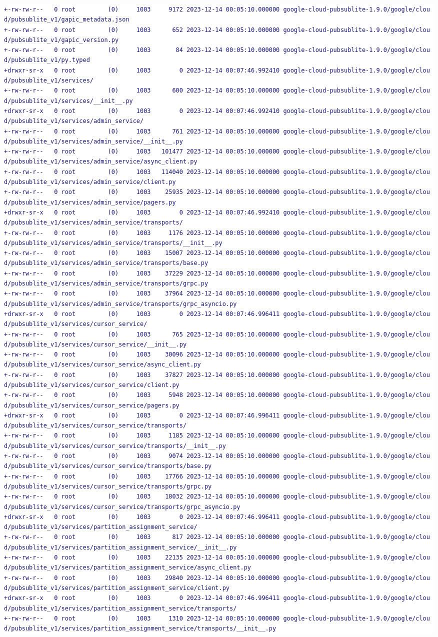 ```diff
+-rw-rw-r--   0 root         (0)     1003     9172 2023-12-14 00:05:10.000000 google-cloud-pubsublite-1.9.0/google/cloud/pubsublite_v1/gapic_metadata.json
+-rw-rw-r--   0 root         (0)     1003      652 2023-12-14 00:05:10.000000 google-cloud-pubsublite-1.9.0/google/cloud/pubsublite_v1/gapic_version.py
+-rw-rw-r--   0 root         (0)     1003       84 2023-12-14 00:05:10.000000 google-cloud-pubsublite-1.9.0/google/cloud/pubsublite_v1/py.typed
+drwxr-sr-x   0 root         (0)     1003        0 2023-12-14 00:07:46.992410 google-cloud-pubsublite-1.9.0/google/cloud/pubsublite_v1/services/
+-rw-rw-r--   0 root         (0)     1003      600 2023-12-14 00:05:10.000000 google-cloud-pubsublite-1.9.0/google/cloud/pubsublite_v1/services/__init__.py
+drwxr-sr-x   0 root         (0)     1003        0 2023-12-14 00:07:46.992410 google-cloud-pubsublite-1.9.0/google/cloud/pubsublite_v1/services/admin_service/
+-rw-rw-r--   0 root         (0)     1003      761 2023-12-14 00:05:10.000000 google-cloud-pubsublite-1.9.0/google/cloud/pubsublite_v1/services/admin_service/__init__.py
+-rw-rw-r--   0 root         (0)     1003   101477 2023-12-14 00:05:10.000000 google-cloud-pubsublite-1.9.0/google/cloud/pubsublite_v1/services/admin_service/async_client.py
+-rw-rw-r--   0 root         (0)     1003   114040 2023-12-14 00:05:10.000000 google-cloud-pubsublite-1.9.0/google/cloud/pubsublite_v1/services/admin_service/client.py
+-rw-rw-r--   0 root         (0)     1003    25935 2023-12-14 00:05:10.000000 google-cloud-pubsublite-1.9.0/google/cloud/pubsublite_v1/services/admin_service/pagers.py
+drwxr-sr-x   0 root         (0)     1003        0 2023-12-14 00:07:46.992410 google-cloud-pubsublite-1.9.0/google/cloud/pubsublite_v1/services/admin_service/transports/
+-rw-rw-r--   0 root         (0)     1003     1176 2023-12-14 00:05:10.000000 google-cloud-pubsublite-1.9.0/google/cloud/pubsublite_v1/services/admin_service/transports/__init__.py
+-rw-rw-r--   0 root         (0)     1003    15007 2023-12-14 00:05:10.000000 google-cloud-pubsublite-1.9.0/google/cloud/pubsublite_v1/services/admin_service/transports/base.py
+-rw-rw-r--   0 root         (0)     1003    37229 2023-12-14 00:05:10.000000 google-cloud-pubsublite-1.9.0/google/cloud/pubsublite_v1/services/admin_service/transports/grpc.py
+-rw-rw-r--   0 root         (0)     1003    37964 2023-12-14 00:05:10.000000 google-cloud-pubsublite-1.9.0/google/cloud/pubsublite_v1/services/admin_service/transports/grpc_asyncio.py
+drwxr-sr-x   0 root         (0)     1003        0 2023-12-14 00:07:46.996411 google-cloud-pubsublite-1.9.0/google/cloud/pubsublite_v1/services/cursor_service/
+-rw-rw-r--   0 root         (0)     1003      765 2023-12-14 00:05:10.000000 google-cloud-pubsublite-1.9.0/google/cloud/pubsublite_v1/services/cursor_service/__init__.py
+-rw-rw-r--   0 root         (0)     1003    30096 2023-12-14 00:05:10.000000 google-cloud-pubsublite-1.9.0/google/cloud/pubsublite_v1/services/cursor_service/async_client.py
+-rw-rw-r--   0 root         (0)     1003    37827 2023-12-14 00:05:10.000000 google-cloud-pubsublite-1.9.0/google/cloud/pubsublite_v1/services/cursor_service/client.py
+-rw-rw-r--   0 root         (0)     1003     5948 2023-12-14 00:05:10.000000 google-cloud-pubsublite-1.9.0/google/cloud/pubsublite_v1/services/cursor_service/pagers.py
+drwxr-sr-x   0 root         (0)     1003        0 2023-12-14 00:07:46.996411 google-cloud-pubsublite-1.9.0/google/cloud/pubsublite_v1/services/cursor_service/transports/
+-rw-rw-r--   0 root         (0)     1003     1185 2023-12-14 00:05:10.000000 google-cloud-pubsublite-1.9.0/google/cloud/pubsublite_v1/services/cursor_service/transports/__init__.py
+-rw-rw-r--   0 root         (0)     1003     9074 2023-12-14 00:05:10.000000 google-cloud-pubsublite-1.9.0/google/cloud/pubsublite_v1/services/cursor_service/transports/base.py
+-rw-rw-r--   0 root         (0)     1003    17766 2023-12-14 00:05:10.000000 google-cloud-pubsublite-1.9.0/google/cloud/pubsublite_v1/services/cursor_service/transports/grpc.py
+-rw-rw-r--   0 root         (0)     1003    18032 2023-12-14 00:05:10.000000 google-cloud-pubsublite-1.9.0/google/cloud/pubsublite_v1/services/cursor_service/transports/grpc_asyncio.py
+drwxr-sr-x   0 root         (0)     1003        0 2023-12-14 00:07:46.996411 google-cloud-pubsublite-1.9.0/google/cloud/pubsublite_v1/services/partition_assignment_service/
+-rw-rw-r--   0 root         (0)     1003      817 2023-12-14 00:05:10.000000 google-cloud-pubsublite-1.9.0/google/cloud/pubsublite_v1/services/partition_assignment_service/__init__.py
+-rw-rw-r--   0 root         (0)     1003    22135 2023-12-14 00:05:10.000000 google-cloud-pubsublite-1.9.0/google/cloud/pubsublite_v1/services/partition_assignment_service/async_client.py
+-rw-rw-r--   0 root         (0)     1003    29840 2023-12-14 00:05:10.000000 google-cloud-pubsublite-1.9.0/google/cloud/pubsublite_v1/services/partition_assignment_service/client.py
+drwxr-sr-x   0 root         (0)     1003        0 2023-12-14 00:07:46.996411 google-cloud-pubsublite-1.9.0/google/cloud/pubsublite_v1/services/partition_assignment_service/transports/
+-rw-rw-r--   0 root         (0)     1003     1310 2023-12-14 00:05:10.000000 google-cloud-pubsublite-1.9.0/google/cloud/pubsublite_v1/services/partition_assignment_service/transports/__init__.py
```